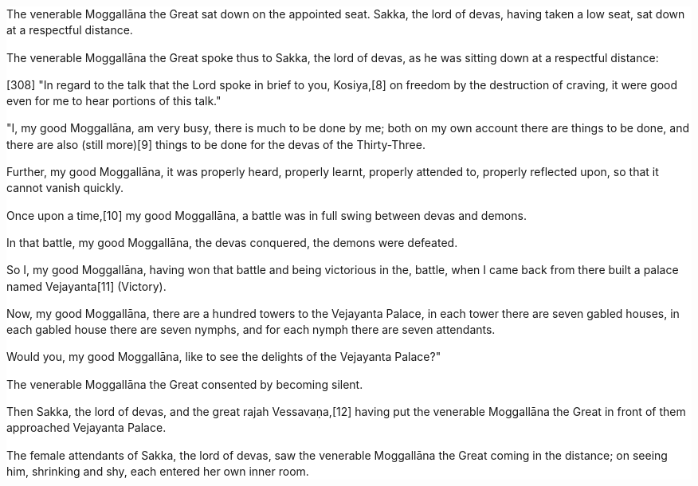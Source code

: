  The venerable Moggallāna the Great sat down on the appointed seat.
 Sakka, the lord of devas,
 having taken a low seat,
 sat down at a respectful distance.

 The venerable Moggallāna the Great
 spoke thus to Sakka, the lord of devas,
 as he was sitting down at a respectful distance:

 [308] "In regard to the talk that the Lord spoke in brief to you, Kosiya,[8]
 on freedom by the destruction of craving,
 it were good even for me to hear portions of this talk."

 "I, my good Moggallāna, am very busy,
 there is much to be done by me;
 both on my own account there are things to be done,
 and there are also (still more)[9] things to be done
 for the devas of the Thirty-Three.

 Further, my good Moggallāna,
 it was properly heard,
 properly learnt,
 properly attended to,
 properly reflected upon,
 so that it cannot vanish quickly.

 Once upon a time,[10] my good Moggallāna,
 a battle was in full swing between devas and demons.

 In that battle, my good Moggallāna,
 the devas conquered,
 the demons were defeated.

 So I, my good Moggallāna,
 having won that battle
 and being victorious in the, battle,
 when I came back from there
 built a palace named Vejayanta[11] (Victory).

 Now, my good Moggallāna,
 there are a hundred towers to the Vejayanta Palace,
 in each tower there are seven gabled houses,
 in each gabled house there are seven nymphs,
 and for each nymph there are seven attendants.

 Would you, my good Moggallāna,
 like to see the delights of the Vejayanta Palace?"

 The venerable Moggallāna the Great consented by becoming silent.

 Then Sakka, the lord of devas,
 and the great rajah Vessavaṇa,[12] having put the venerable Moggallāna the Great in front of them
 approached Vejayanta Palace.

 The female attendants of Sakka, the lord of devas,
 saw the venerable Moggallāna the Great coming in the distance;
 on seeing him,
 shrinking and shy,
 each entered her own inner room.
